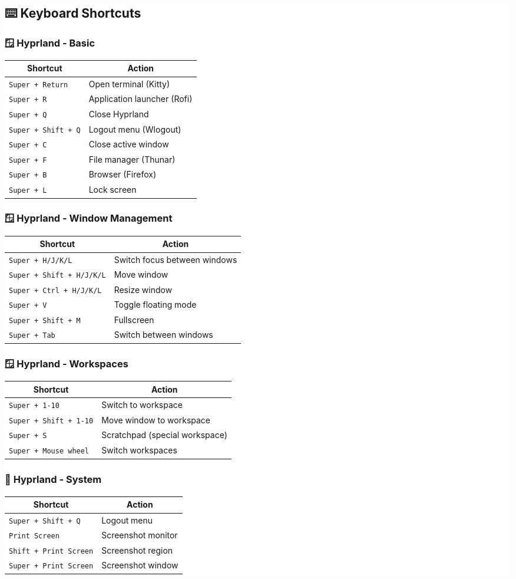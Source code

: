## ⌨️ **Keyboard Shortcuts**

### 🪟 **Hyprland - Basic**
| Shortcut | Action |
|-------|-------|
| `Super + Return` | Open terminal (Kitty) |
| `Super + R` | Application launcher (Rofi) |
| `Super + Q` | Close Hyprland |
| `Super + Shift + Q` | Logout menu (Wlogout) |
| `Super + C` | Close active window |
| `Super + F` | File manager (Thunar) |
| `Super + B` | Browser (Firefox) |
| `Super + L` | Lock screen |

### 🪟 **Hyprland - Window Management**
| Shortcut | Action |
|-------|-------|
| `Super + H/J/K/L` | Switch focus between windows |
| `Super + Shift + H/J/K/L` | Move window |
| `Super + Ctrl + H/J/K/L` | Resize window |
| `Super + V` | Toggle floating mode |
| `Super + Shift + M` | Fullscreen |
| `Super + Tab` | Switch between windows |

### 🪟 **Hyprland - Workspaces**
| Shortcut | Action |
|-------|-------|
| `Super + 1-10` | Switch to workspace |
| `Super + Shift + 1-10` | Move window to workspace |
| `Super + S` | Scratchpad (special workspace) |
| `Super + Mouse wheel` | Switch workspaces |

### 🔧 **Hyprland - System**
| Shortcut | Action |
|-------|-------|
| `Super + Shift + Q` | Logout menu |
| `Print Screen` | Screenshot monitor |
| `Shift + Print Screen` | Screenshot region |
| `Super + Print Screen` | Screenshot window |
